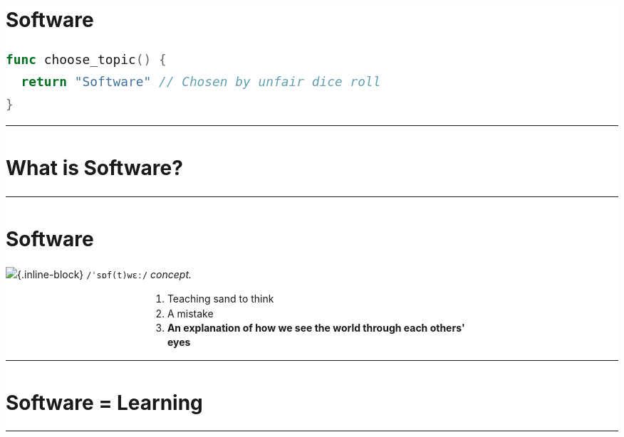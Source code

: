 # Software

<center>

```go
func choose_topic() {
  return "Software" // Chosen by unfair dice roll
}
```

</center>

<style>
pre {
text-align: left;
font-size: 1.5rem !important;
line-height: 1.5 !important;
}
</style>

---

# What is Software?

---

# Software

![](/images/SubwaySound.svg){.inline-block} `/ˈsɒf(t)wɛː/` _concept._

<center>

<v-clicks>

1. Teaching sand to think
2. A mistake
3. **An explanation of how we see the world through each others' eyes**

</v-clicks>

</center>

<style>
ol {
  text-align: left;
  max-width: 50%;
}
</style>

---

# Software = Learning

---